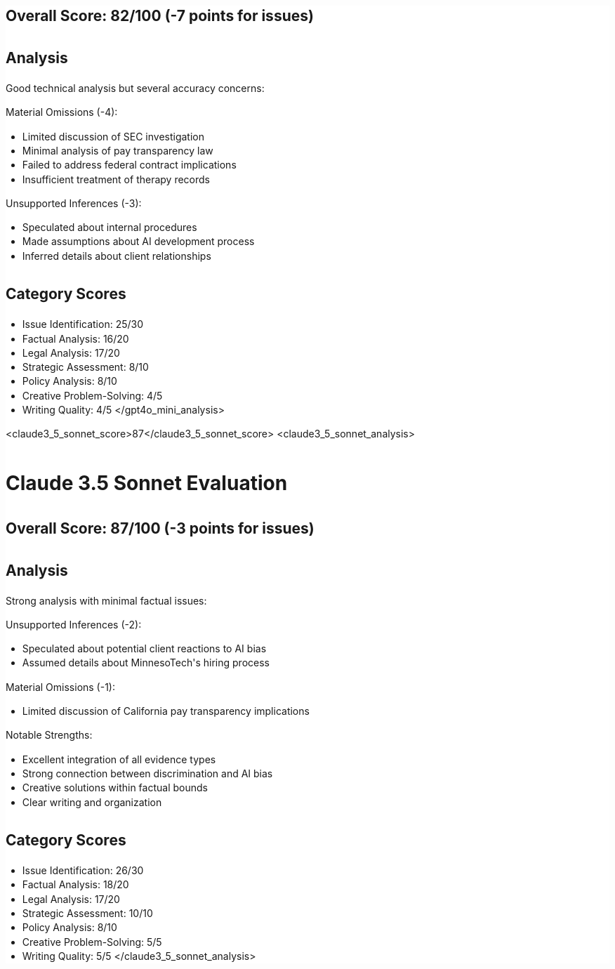 ## Overall Score: 82/100 (-7 points for issues)

## Analysis
Good technical analysis but several accuracy concerns:

Material Omissions (-4):
- Limited discussion of SEC investigation
- Minimal analysis of pay transparency law
- Failed to address federal contract implications
- Insufficient treatment of therapy records

Unsupported Inferences (-3):
- Speculated about internal procedures
- Made assumptions about AI development process
- Inferred details about client relationships

## Category Scores
- Issue Identification: 25/30
- Factual Analysis: 16/20
- Legal Analysis: 17/20
- Strategic Assessment: 8/10
- Policy Analysis: 8/10
- Creative Problem-Solving: 4/5
- Writing Quality: 4/5
</gpt4o_mini_analysis>

<claude3_5_sonnet_score>87</claude3_5_sonnet_score>
<claude3_5_sonnet_analysis>
# Claude 3.5 Sonnet Evaluation

## Overall Score: 87/100 (-3 points for issues)

## Analysis
Strong analysis with minimal factual issues:

Unsupported Inferences (-2):
- Speculated about potential client reactions to AI bias
- Assumed details about MinnesoTech's hiring process

Material Omissions (-1):
- Limited discussion of California pay transparency implications

Notable Strengths:
- Excellent integration of all evidence types
- Strong connection between discrimination and AI bias
- Creative solutions within factual bounds
- Clear writing and organization

## Category Scores
- Issue Identification: 26/30
- Factual Analysis: 18/20
- Legal Analysis: 17/20
- Strategic Assessment: 10/10
- Policy Analysis: 8/10
- Creative Problem-Solving: 5/5
- Writing Quality: 5/5
</claude3_5_sonnet_analysis>

